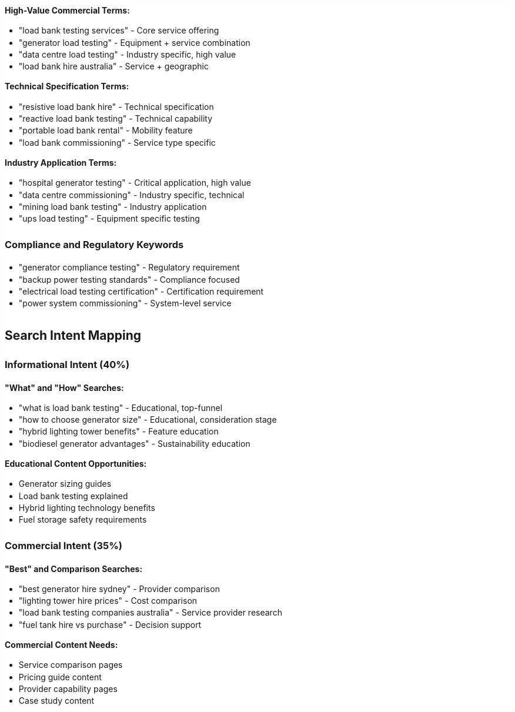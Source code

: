 **High-Value Commercial Terms:**
- "load bank testing services" - Core service offering
- "generator load testing" - Equipment + service combination
- "data centre load testing" - Industry specific, high value
- "load bank hire australia" - Service + geographic

**Technical Specification Terms:**
- "resistive load bank hire" - Technical specification
- "reactive load bank testing" - Technical capability
- "portable load bank rental" - Mobility feature
- "load bank commissioning" - Service type specific

**Industry Application Terms:**
- "hospital generator testing" - Critical application, high value
- "data centre commissioning" - Industry specific, technical
- "mining load bank testing" - Industry application
- "ups load testing" - Equipment specific testing

### Compliance and Regulatory Keywords
- "generator compliance testing" - Regulatory requirement
- "backup power testing standards" - Compliance focused
- "electrical load testing certification" - Certification requirement
- "power system commissioning" - System-level service

## Search Intent Mapping

### Informational Intent (40%)

**"What" and "How" Searches:**
- "what is load bank testing" - Educational, top-funnel
- "how to choose generator size" - Educational, consideration stage
- "hybrid lighting tower benefits" - Feature education
- "biodiesel generator advantages" - Sustainability education

**Educational Content Opportunities:**
- Generator sizing guides
- Load bank testing explained
- Hybrid lighting technology benefits
- Fuel storage safety requirements

### Commercial Intent (35%)

**"Best" and Comparison Searches:**
- "best generator hire sydney" - Provider comparison
- "lighting tower hire prices" - Cost comparison
- "load bank testing companies australia" - Service provider research
- "fuel tank hire vs purchase" - Decision support

**Commercial Content Needs:**
- Service comparison pages
- Pricing guide content
- Provider capability pages
- Case study content
